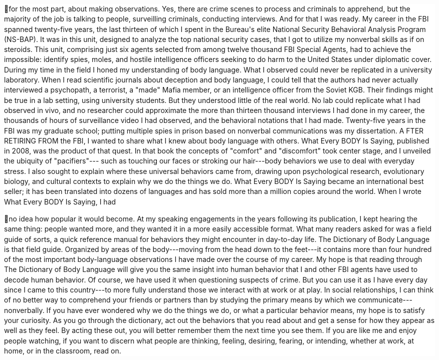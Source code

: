 for the most part, about making observations. Yes, there are crime
scenes to process and criminals to apprehend, but the majority of the
job is talking to people, surveilling criminals, conducting interviews.
And for that I was ready. My career in the FBI spanned twenty-five
years, the last thirteen of which I spent in the Bureau's elite National
Security Behavioral Analysis Program (NS-BAP). It was in this unit,
designed to analyze the top national security cases, that I got to
utilize my nonverbal skills as if on steroids. This unit, comprising
just six agents selected from among twelve thousand FBI Special Agents,
had to achieve the impossible: identify spies, moles, and hostile
intelligence officers seeking to do harm to the United States under
diplomatic cover. During my time in the field I honed my understanding
of body language. What I observed could never be replicated in a
university laboratory. When I read scientific journals about deception
and body language, I could tell that the authors had never actually
interviewed a psychopath, a terrorist, a "made" Mafia member, or an
intelligence officer from the Soviet KGB. Their findings might be true
in a lab setting, using university students. But they understood little
of the real world. No lab could replicate what I had observed in vivo,
and no researcher could approximate the more than thirteen thousand
interviews I had done in my career, the thousands of hours of
surveillance video I had observed, and the behavioral notations that I
had made. Twenty-five years in the FBI was my graduate school; putting
multiple spies in prison based on nonverbal communications was my
dissertation. A FTER RETIRING FROM the FBI, I wanted to share what I
knew about body language with others. What Every BODY Is Saying,
published in 2008, was the product of that quest. In that book the
concepts of "comfort" and "discomfort" took center stage, and I unveiled
the ubiquity of "pacifiers"--- such as touching our faces or stroking
our hair---body behaviors we use to deal with everyday stress. I also
sought to explain where these universal behaviors came from, drawing
upon psychological research, evolutionary biology, and cultural contexts
to explain why we do the things we do. What Every BODY Is Saying became
an international best seller; it has been translated into dozens of
languages and has sold more than a million copies around the world. When
I wrote What Every BODY Is Saying, I had

no idea how popular it would become. At my speaking engagements in the
years following its publication, I kept hearing the same thing: people
wanted more, and they wanted it in a more easily accessible format. What
many readers asked for was a field guide of sorts, a quick reference
manual for behaviors they might encounter in day-to-day life. The
Dictionary of Body Language is that field guide. Organized by areas of
the body---moving from the head down to the feet---it contains more than
four hundred of the most important body-language observations I have
made over the course of my career. My hope is that reading through The
Dictionary of Body Language will give you the same insight into human
behavior that I and other FBI agents have used to decode human behavior.
Of course, we have used it when questioning suspects of crime. But you
can use it as I have every day since I came to this country---to more
fully understand those we interact with at work or at play. In social
relationships, I can think of no better way to comprehend your friends
or partners than by studying the primary means by which we
communicate--- nonverbally. If you have ever wondered why we do the
things we do, or what a particular behavior means, my hope is to satisfy
your curiosity. As you go through the dictionary, act out the behaviors
that you read about and get a sense for how they appear as well as they
feel. By acting these out, you will better remember them the next time
you see them. If you are like me and enjoy people watching, if you want
to discern what people are thinking, feeling, desiring, fearing, or
intending, whether at work, at home, or in the classroom, read on.
